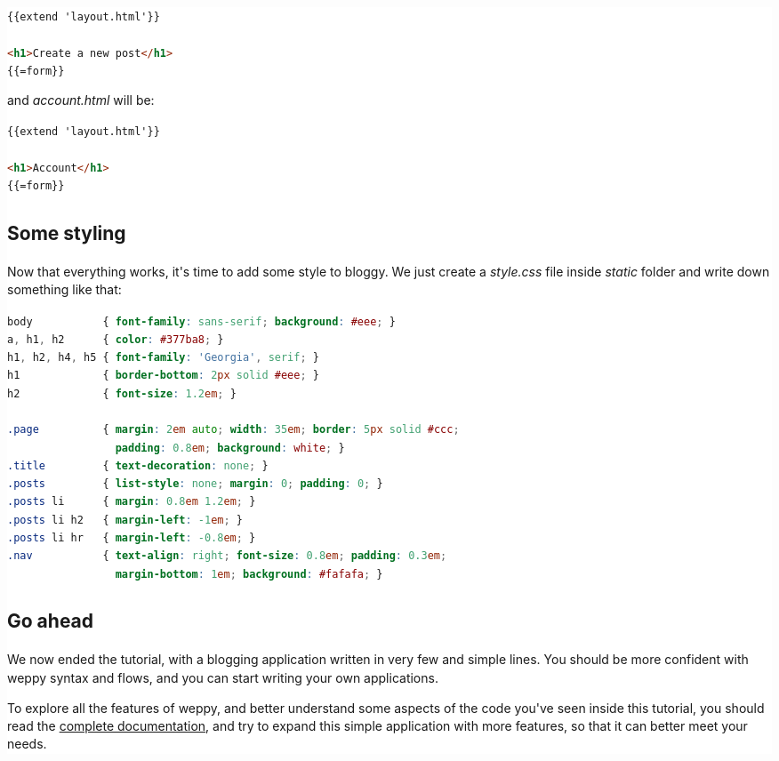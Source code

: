 ```html
{{extend 'layout.html'}}

<h1>Create a new post</h1>
{{=form}}
```

and *account.html* will be:

```html
{{extend 'layout.html'}}

<h1>Account</h1>
{{=form}}
```

Some styling
------------

Now that everything works, it's time to add some style to bloggy. We just create a *style.css* file inside *static* folder and write down something like that:

```css
body           { font-family: sans-serif; background: #eee; }
a, h1, h2      { color: #377ba8; }
h1, h2, h4, h5 { font-family: 'Georgia', serif; }
h1             { border-bottom: 2px solid #eee; }
h2             { font-size: 1.2em; }

.page          { margin: 2em auto; width: 35em; border: 5px solid #ccc;
                 padding: 0.8em; background: white; }
.title         { text-decoration: none; }
.posts         { list-style: none; margin: 0; padding: 0; }
.posts li      { margin: 0.8em 1.2em; }
.posts li h2   { margin-left: -1em; }
.posts li hr   { margin-left: -0.8em; }
.nav           { text-align: right; font-size: 0.8em; padding: 0.3em;
                 margin-bottom: 1em; background: #fafafa; }
```

Go ahead
--------

We now ended the tutorial, with a blogging application written in very few and simple lines. You should be more confident with weppy syntax and flows, and you can start writing your own applications.

To explore all the features of weppy, and better understand some aspects of the code you've seen inside this tutorial, you should read the [complete documentation](./), and try to expand this simple application with more features, so that it can better meet your needs.
